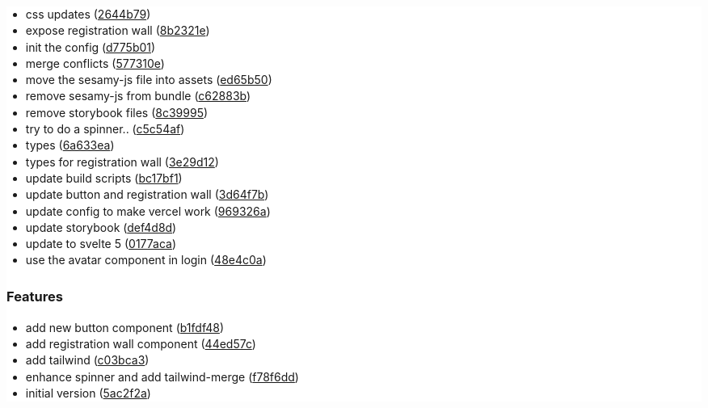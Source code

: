 * css updates ([2644b79](https://github.com/sesamyab/sesamy-components/commit/2644b79c755eec78e3507605162d1802217ef667))
* expose registration wall ([8b2321e](https://github.com/sesamyab/sesamy-components/commit/8b2321e78c58b430e9fa6424f0828c749c52d020))
* init the config ([d775b01](https://github.com/sesamyab/sesamy-components/commit/d775b016ba9298ef58b14333d96af50ca1a81c9b))
* merge conflicts ([577310e](https://github.com/sesamyab/sesamy-components/commit/577310e38597664a2463893b5804c37a73fe4225))
* move the sesamy-js file into assets ([ed65b50](https://github.com/sesamyab/sesamy-components/commit/ed65b50e68c25f000464da7c837e4b4b486ce9d3))
* remove sesamy-js from bundle ([c62883b](https://github.com/sesamyab/sesamy-components/commit/c62883bb1129f0dfedea74778ed15472f5c664ae))
* remove storybook files ([8c39995](https://github.com/sesamyab/sesamy-components/commit/8c39995c14b19907ba07c0fd2dee2d993742fa45))
* try to do a spinner.. ([c5c54af](https://github.com/sesamyab/sesamy-components/commit/c5c54afe00675eee61e947a3e56465e9690b8e14))
* types ([6a633ea](https://github.com/sesamyab/sesamy-components/commit/6a633eadb71af17ab3e4b91139bdc14cc89139bf))
* types for registration wall ([3e29d12](https://github.com/sesamyab/sesamy-components/commit/3e29d12727c957e5abb1b17d61d2f2aee7654665))
* update build scripts ([bc17bf1](https://github.com/sesamyab/sesamy-components/commit/bc17bf17ffe739dbd1df8d7c2bf567cdbbbc589e))
* update button and registration wall ([3d64f7b](https://github.com/sesamyab/sesamy-components/commit/3d64f7b4278bd870baa924fff3f7e4ca2d6e9826))
* update config to make vercel work ([969326a](https://github.com/sesamyab/sesamy-components/commit/969326a7795846ccd88930a577e887e617573632))
* update storybook ([def4d8d](https://github.com/sesamyab/sesamy-components/commit/def4d8d670e60b1db5c36dc518f80a96a566cc7f))
* update to svelte 5 ([0177aca](https://github.com/sesamyab/sesamy-components/commit/0177aca65cc7b6688d5d82004a0f691011c0eeab))
* use the avatar component in login ([48e4c0a](https://github.com/sesamyab/sesamy-components/commit/48e4c0a31bb1e7758736200d032e1b7a52051227))


### Features

* add new button component ([b1fdf48](https://github.com/sesamyab/sesamy-components/commit/b1fdf48bb9fa010245aaab39a4be420e903f9055))
* add registration wall component ([44ed57c](https://github.com/sesamyab/sesamy-components/commit/44ed57c5a9500dc8fa4595efe8576ed05f8cb512))
* add tailwind ([c03bca3](https://github.com/sesamyab/sesamy-components/commit/c03bca356e4a35065dd6072b45779b36f01220ae))
* enhance spinner and add tailwind-merge ([f78f6dd](https://github.com/sesamyab/sesamy-components/commit/f78f6dd24cb288d7848652cdb04cb7aad16e45e7))
* initial version ([5ac2f2a](https://github.com/sesamyab/sesamy-components/commit/5ac2f2abd1b552f1dcae208f450c8c8c3cf6089b))
